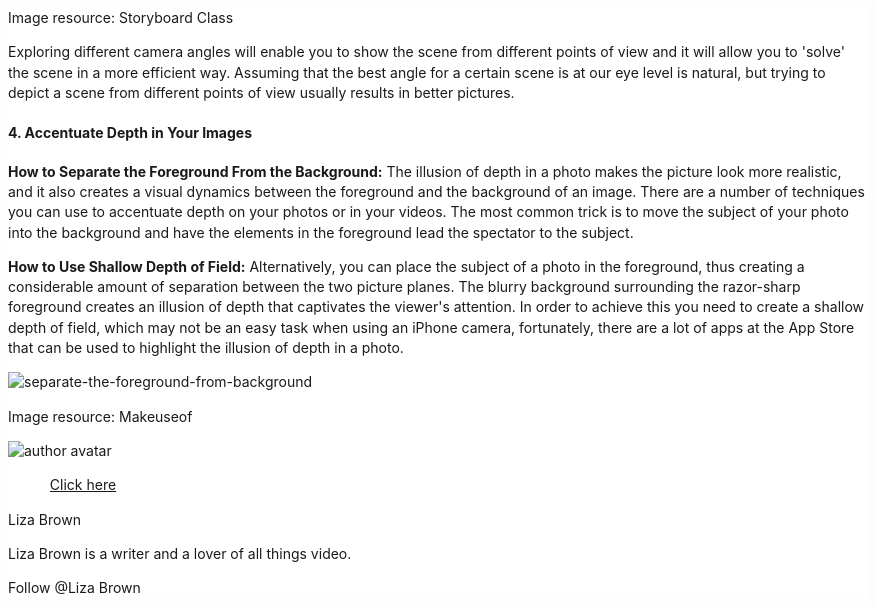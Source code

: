  Image resource: Storyboard Class

 Exploring different camera angles will enable you to show the scene from different points of view and it will allow you to 'solve' the scene in a more efficient way. Assuming that the best angle for a certain scene is at our eye level is natural, but trying to depict a scene from different points of view usually results in better pictures.

#### 4\.  Accentuate Depth in Your Images

**How to Separate the Foreground From the Background:** The illusion of depth in a photo makes the picture look more realistic, and it also creates a visual dynamics between the foreground and the background of an image. There are a number of techniques you can use to accentuate depth on your photos or in your videos. The most common trick is to move the subject of your photo into the background and have the elements in the foreground lead the spectator to the subject.

 **How to Use Shallow Depth of Field:** Alternatively, you can place the subject of a photo in the foreground, thus creating a considerable amount of separation between the two picture planes. The blurry background surrounding the razor-sharp foreground creates an illusion of depth that captivates the viewer's attention. In order to achieve this you need to create a shallow depth of field, which may not be an easy task when using an iPhone camera, fortunately, there are a lot of apps at the App Store that can be used to highlight the illusion of depth in a photo.

![separate-the-foreground-from-background](https://images.wondershare.com/filmora/article-images/separate-the-foreground-from-background.jpg)

 Image resource: Makeuseof

![author avatar](https://lh5.googleusercontent.com/-AIMmjowaFs4/AAAAAAAAAAI/AAAAAAAAABc/Y5UmwDaI7HU/s250-c-k/photo.jpg)


<span id="1770544">
					<video width="240" height="480" style="cursor:pointer"
           poster="//a.impactradius-go.com/display-clicktoplayimage/1770544.png"
           onclick="if(!this.playClicked){this.play();this.setAttribute('controls',true);this.playClicked=true;}">
	   <source src="//a.impactradius-go.com/display-ad/20702-1770544">
	   <img src="//a.impactradius-go.com/display-clicktoplayimage/1770544.png" style="border: none; height: 100%; width: 100%; object-fit: contain">
	</video>
	<div style="width:150px;text-align:center"><a href="javascript:window.open(decodeURIComponent('https%3A%2F%2Ftokenmetrics.sjv.io%2Fc%2F5597632%2F1770544%2F20702'), '_blank');void(0);">Click here</a></div>
</span>
<img height="0" width="0" src="https://imp.pxf.io/i/5597632/1770544/20702" style="position:absolute;visibility:hidden;" border="0" />

Liza Brown

Liza Brown is a writer and a lover of all things video.

Follow @Liza Brown


<ins class="adsbygoogle"
     style="display:block"
     data-ad-format="autorelaxed"
     data-ad-client="ca-pub-7571918770474297"
     data-ad-slot="1223367746"></ins>
